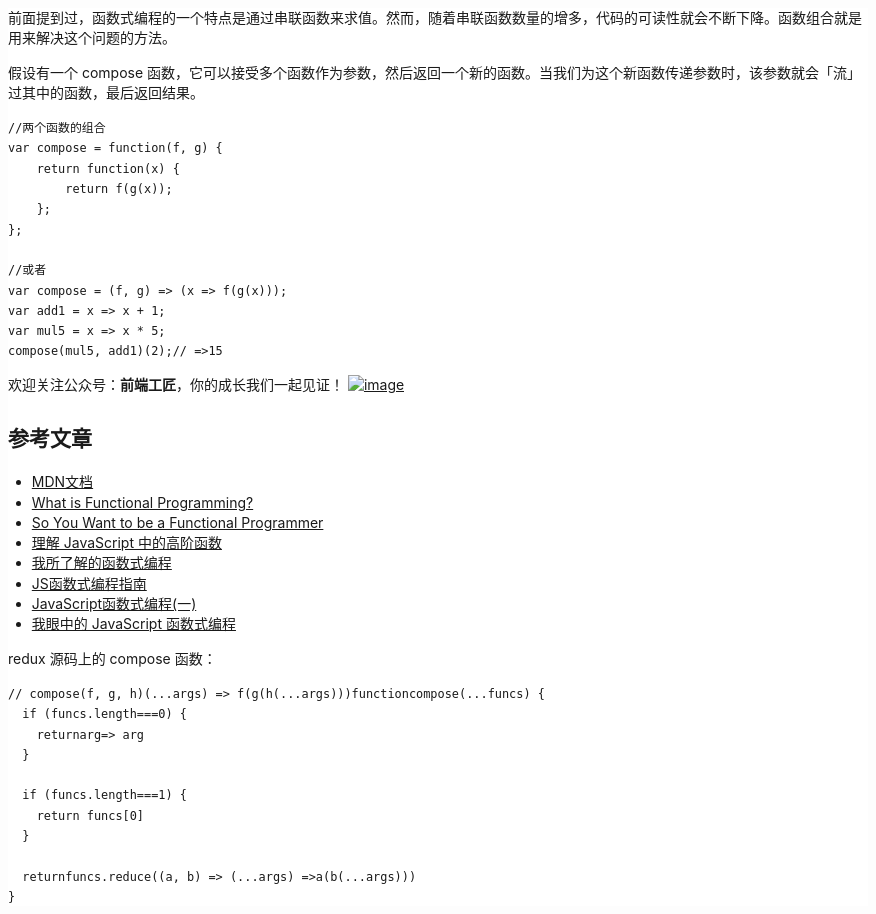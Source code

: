 前面提到过，函数式编程的一个特点是通过串联函数来求值。然而，随着串联函数数量的增多，代码的可读性就会不断下降。函数组合就是用来解决这个问题的方法。

假设有一个 compose 函数，它可以接受多个函数作为参数，然后返回一个新的函数。当我们为这个新函数传递参数时，该参数就会「流」过其中的函数，最后返回结果。

    //两个函数的组合
    var compose = function(f, g) {
        return function(x) {
            return f(g(x));
        };
    };
    
    //或者
    var compose = (f, g) => (x => f(g(x)));
    var add1 = x => x + 1;
    var mul5 = x => x * 5;
    compose(mul5, add1)(2);// =>15 
    

欢迎关注公众号：**前端工匠**，你的成长我们一起见证！
[![image](https://camo.githubusercontent.com/d97cdd8410d3843db076210e5025b90078369298/68747470733a2f2f757365722d676f6c642d63646e2e786974752e696f2f323031392f372f382f313662636633313465373462343261643f773d3131373926683d33373226663d706e6726733d343834353639)](https://camo.githubusercontent.com/d97cdd8410d3843db076210e5025b90078369298/68747470733a2f2f757365722d676f6c642d63646e2e786974752e696f2f323031392f372f382f313662636633313465373462343261643f773d3131373926683d33373226663d706e6726733d343834353639)

## 参考文章

- [MDN文档](https://developer.mozilla.org/zh-CN/docs/Web/JavaScript/Reference/Global_Objects/Array/map)
- [What is Functional Programming?](https://medium.com/javascript-scene/master-the-javascript-interview-what-is-functional-programming-7f218c68b3a0)
- [So You Want to be a Functional Programmer](https://medium.com/@cscalfani/so-you-want-to-be-a-functional-programmer-part-1-1f15e387e536)
- [理解 JavaScript 中的高阶函数](https://zhuanlan.zhihu.com/p/49579052)
- [我所了解的函数式编程](https://scarletsky.github.io/2017/06/30/functional-programming-i-have-learned/)
- [JS函数式编程指南](https://llh911001.gitbooks.io/mostly-adequate-guide-chinese/content/)
- [JavaScript函数式编程(一)](https://zhuanlan.zhihu.com/p/21714695)
- [我眼中的 JavaScript 函数式编程](http://taobaofed.org/blog/2017/03/16/javascript-functional-programing/)

redux 源码上的 compose 函数：

    // compose(f, g, h)(...args) => f(g(h(...args)))functioncompose(...funcs) {
      if (funcs.length===0) {
        returnarg=> arg
      }
    
      if (funcs.length===1) {
        return funcs[0]
      }
    
      returnfuncs.reduce((a, b) => (...args) =>a(b(...args)))
    }